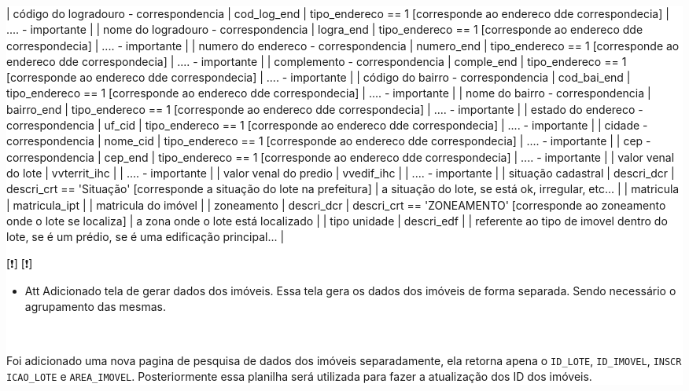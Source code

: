 | código do logradouro - correspondencia  | cod_log_end       | tipo_endereco == 1 [corresponde ao endereco dde correspondecia]                           | ....  - importante                                                                                                                                                                     |
| nome do logradouro - correspondencia    | logra_end         | tipo_endereco == 1 [corresponde ao endereco dde correspondecia]                           | ....  - importante                                                                                                                                                                     |
| numero do endereco - correspondencia    | numero_end        | tipo_endereco == 1 [corresponde ao endereco dde correspondecia]                           | ....  - importante                                                                                                                                                                     |
| complemento - correspondencia           | comple_end        | tipo_endereco == 1 [corresponde ao endereco dde correspondecia]                           | ....  - importante                                                                                                                                                                     |
| código do bairro - correspondencia      | cod_bai_end       | tipo_endereco == 1 [corresponde ao endereco dde correspondecia]                           | ....  - importante                                                                                                                                                                     |
| nome do bairro - correspondencia        | bairro_end        | tipo_endereco == 1 [corresponde ao endereco dde correspondecia]                           | ....  - importante                                                                                                                                                                     |
| estado do endereco - correspondencia    | uf_cid            | tipo_endereco == 1 [corresponde ao endereco dde correspondecia]                           | ....  - importante                                                                                                                                                                     |
| cidade - correspondencia                | nome_cid          | tipo_endereco == 1 [corresponde ao endereco dde correspondecia]                           | ....  - importante                                                                                                                                                                     |
| cep - correspondencia                   | cep_end           | tipo_endereco == 1 [corresponde ao endereco dde correspondecia]                           | ....  - importante                                                                                                                                                                     |
| valor venal do lote                     | vvterrit_ihc      |                                                                                           | ....  - importante                                                                                                                                                                     |
| valor venal do predio                   | vvedif_ihc        |                                                                                           | ....  - importante                                                                                                                                                                     |
| situação cadastral                      | descri_dcr        | descri_crt == 'Situação' [corresponde a situação do lote na prefeitura]                   | a situação do lote, se está ok, irregular, etc...                                                                                                                                      |
| matricula                               | matricula_ipt     |                                                                                           | matricula do imóvel                                                                                                                                                                    |
| zoneamento                              | descri_dcr        | descri_crt == 'ZONEAMENTO' [corresponde ao zoneamento onde o lote se localiza]            | a zona onde o lote está localizado                                                                                                                                                     |
| tipo unidade                            | descri_edf        |                                                                                           | referente ao tipo de imovel dentro do lote, se é um prédio, se é uma edificação principal...                                                                                           |
</div>


[❗]                                            [❗]
- Att
Adicionado tela de gerar dados dos imóveis. Essa tela gera os dados dos imóveis de forma separada. Sendo necessário o agrupamento das mesmas.
<br />

Foi adicionado uma nova pagina de pesquisa de dados dos imóveis separadamente, ela retorna apena o `ID_LOTE`, `ID_IMOVEL`, `INSCRICAO_LOTE` e `AREA_IMOVEL`. Posteriormente essa planilha será utilizada para fazer a atualização dos ID dos imóveis. 


